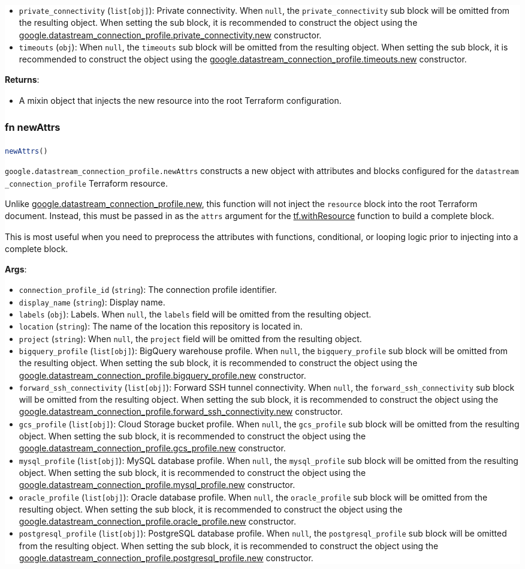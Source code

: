   - `private_connectivity` (`list[obj]`): Private connectivity. When `null`, the `private_connectivity` sub block will be omitted from the resulting object. When setting the sub block, it is recommended to construct the object using the [google.datastream_connection_profile.private_connectivity.new](#fn-datastream_connection_profileprivate_connectivitynew) constructor.
  - `timeouts` (`obj`):  When `null`, the `timeouts` sub block will be omitted from the resulting object. When setting the sub block, it is recommended to construct the object using the [google.datastream_connection_profile.timeouts.new](#fn-datastream_connection_profiletimeoutsnew) constructor.

**Returns**:
- A mixin object that injects the new resource into the root Terraform configuration.


### fn newAttrs

```ts
newAttrs()
```


`google.datastream_connection_profile.newAttrs` constructs a new object with attributes and blocks configured for the `datastream_connection_profile`
Terraform resource.

Unlike [google.datastream_connection_profile.new](#fn-datastream_connection_profilenew), this function will not inject the `resource`
block into the root Terraform document. Instead, this must be passed in as the `attrs` argument for the
[tf.withResource](https://github.com/tf-libsonnet/core/tree/main/docs#fn-withresource) function to build a complete block.

This is most useful when you need to preprocess the attributes with functions, conditional, or looping logic prior to
injecting into a complete block.

**Args**:
  - `connection_profile_id` (`string`): The connection profile identifier.
  - `display_name` (`string`): Display name.
  - `labels` (`obj`): Labels. When `null`, the `labels` field will be omitted from the resulting object.
  - `location` (`string`): The name of the location this repository is located in.
  - `project` (`string`):  When `null`, the `project` field will be omitted from the resulting object.
  - `bigquery_profile` (`list[obj]`): BigQuery warehouse profile. When `null`, the `bigquery_profile` sub block will be omitted from the resulting object. When setting the sub block, it is recommended to construct the object using the [google.datastream_connection_profile.bigquery_profile.new](#fn-datastream_connection_profilebigquery_profilenew) constructor.
  - `forward_ssh_connectivity` (`list[obj]`): Forward SSH tunnel connectivity. When `null`, the `forward_ssh_connectivity` sub block will be omitted from the resulting object. When setting the sub block, it is recommended to construct the object using the [google.datastream_connection_profile.forward_ssh_connectivity.new](#fn-datastream_connection_profileforward_ssh_connectivitynew) constructor.
  - `gcs_profile` (`list[obj]`): Cloud Storage bucket profile. When `null`, the `gcs_profile` sub block will be omitted from the resulting object. When setting the sub block, it is recommended to construct the object using the [google.datastream_connection_profile.gcs_profile.new](#fn-datastream_connection_profilegcs_profilenew) constructor.
  - `mysql_profile` (`list[obj]`): MySQL database profile. When `null`, the `mysql_profile` sub block will be omitted from the resulting object. When setting the sub block, it is recommended to construct the object using the [google.datastream_connection_profile.mysql_profile.new](#fn-datastream_connection_profilemysql_profilenew) constructor.
  - `oracle_profile` (`list[obj]`): Oracle database profile. When `null`, the `oracle_profile` sub block will be omitted from the resulting object. When setting the sub block, it is recommended to construct the object using the [google.datastream_connection_profile.oracle_profile.new](#fn-datastream_connection_profileoracle_profilenew) constructor.
  - `postgresql_profile` (`list[obj]`): PostgreSQL database profile. When `null`, the `postgresql_profile` sub block will be omitted from the resulting object. When setting the sub block, it is recommended to construct the object using the [google.datastream_connection_profile.postgresql_profile.new](#fn-datastream_connection_profilepostgresql_profilenew) constructor.